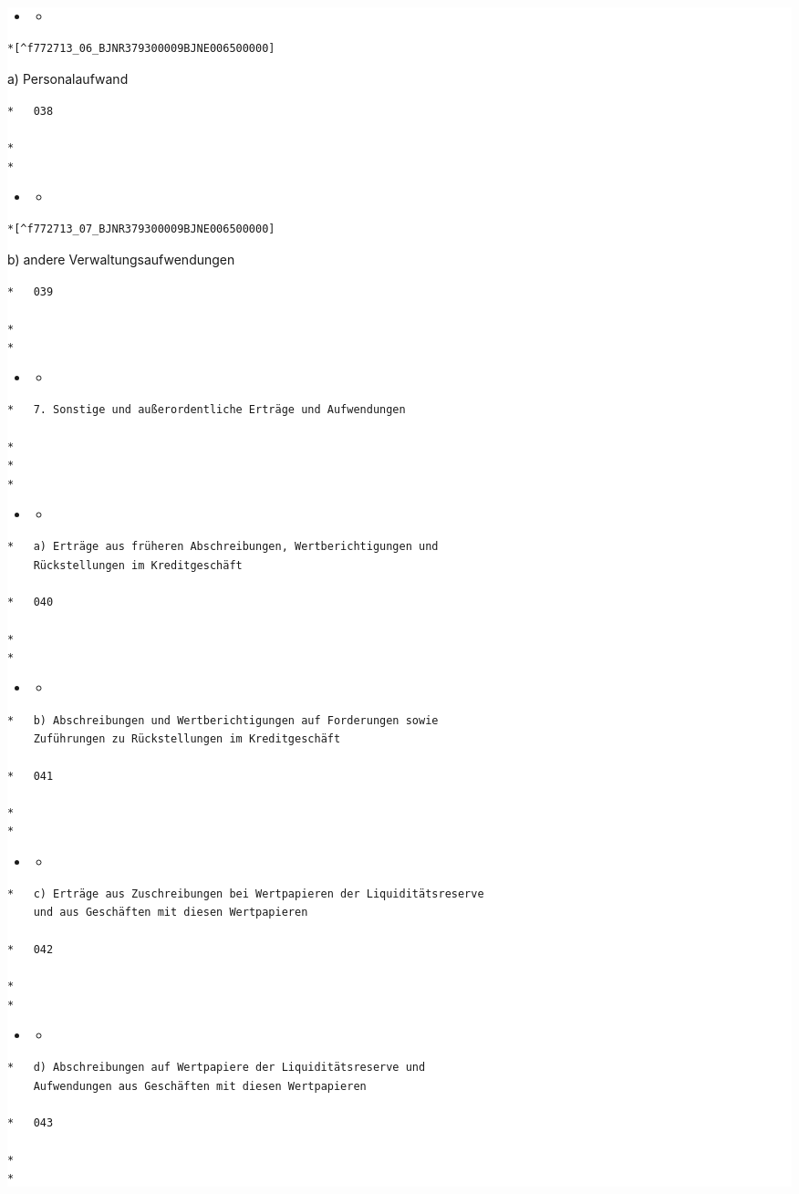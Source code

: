 *    *
    *[^f772713_06_BJNR379300009BJNE006500000]
   a) Personalaufwand

    *   038

    *
    *

*    *
    *[^f772713_07_BJNR379300009BJNE006500000]
   b) andere Verwaltungsaufwendungen

    *   039

    *
    *

*    *
    *   7. Sonstige und außerordentliche Erträge und Aufwendungen

    *
    *
    *

*    *
    *   a) Erträge aus früheren Abschreibungen, Wertberichtigungen und
        Rückstellungen im Kreditgeschäft

    *   040

    *
    *

*    *
    *   b) Abschreibungen und Wertberichtigungen auf Forderungen sowie
        Zuführungen zu Rückstellungen im Kreditgeschäft

    *   041

    *
    *

*    *
    *   c) Erträge aus Zuschreibungen bei Wertpapieren der Liquiditätsreserve
        und aus Geschäften mit diesen Wertpapieren

    *   042

    *
    *

*    *
    *   d) Abschreibungen auf Wertpapiere der Liquiditätsreserve und
        Aufwendungen aus Geschäften mit diesen Wertpapieren

    *   043

    *
    *


[^f772713_01_BJNR379300009BJNE006500000]:     Einschließlich laufender Erträge aus Beteiligungen, Erträgen aus
[^f772713_02_BJNR379300009BJNE006500000]:     Hier sind auch die Erträge und Aufwendungen für durchlaufende Kredite
[^f772713_03_BJNR379300009BJNE006500000]:     Einschließlich der Gewinne und Verluste aus Devisentermingeschäften
[^f772713_04_BJNR379300009BJNE006500000]:     Hier sind die Ergebnisse aus Warenverkehr und Nebenbetrieben sowie
[^f772713_05_BJNR379300009BJNE006500000]:     Einschließlich Aufwendungen für vertraglich vereinbarte feste
[^f772713_06_BJNR379300009BJNE006500000]:     Hierunter fallen unter anderem Abschreibungen und Wertberichtigungen
[^f772713_07_BJNR379300009BJNE006500000]:     Hier sind alle Erträge anzugeben, die nicht dem ordentlichen Geschäft
[^f772713_08_BJNR379300009BJNE006500000]:     Hier sind alle Aufwendungen anzugeben, die nicht dem ordentlichen